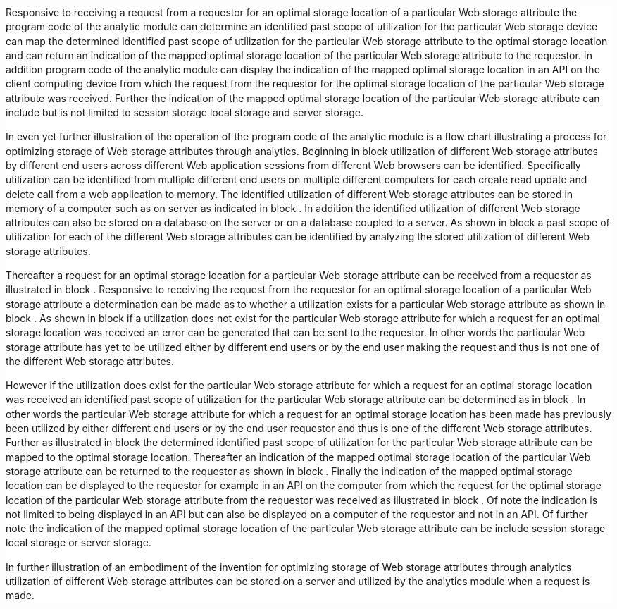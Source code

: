 Responsive to receiving a request from a requestor for an optimal storage location of a particular Web storage attribute the program code of the analytic module can determine an identified past scope of utilization for the particular Web storage device can map the determined identified past scope of utilization for the particular Web storage attribute to the optimal storage location and can return an indication of the mapped optimal storage location of the particular Web storage attribute to the requestor. In addition program code of the analytic module can display the indication of the mapped optimal storage location in an API on the client computing device from which the request from the requestor for the optimal storage location of the particular Web storage attribute was received. Further the indication of the mapped optimal storage location of the particular Web storage attribute can include but is not limited to session storage local storage and server storage.

In even yet further illustration of the operation of the program code of the analytic module is a flow chart illustrating a process for optimizing storage of Web storage attributes through analytics. Beginning in block utilization of different Web storage attributes by different end users across different Web application sessions from different Web browsers can be identified. Specifically utilization can be identified from multiple different end users on multiple different computers for each create read update and delete call from a web application to memory. The identified utilization of different Web storage attributes can be stored in memory of a computer such as on server as indicated in block . In addition the identified utilization of different Web storage attributes can also be stored on a database on the server or on a database coupled to a server. As shown in block a past scope of utilization for each of the different Web storage attributes can be identified by analyzing the stored utilization of different Web storage attributes.

Thereafter a request for an optimal storage location for a particular Web storage attribute can be received from a requestor as illustrated in block . Responsive to receiving the request from the requestor for an optimal storage location of a particular Web storage attribute a determination can be made as to whether a utilization exists for a particular Web storage attribute as shown in block . As shown in block if a utilization does not exist for the particular Web storage attribute for which a request for an optimal storage location was received an error can be generated that can be sent to the requestor. In other words the particular Web storage attribute has yet to be utilized either by different end users or by the end user making the request and thus is not one of the different Web storage attributes.

However if the utilization does exist for the particular Web storage attribute for which a request for an optimal storage location was received an identified past scope of utilization for the particular Web storage attribute can be determined as in block . In other words the particular Web storage attribute for which a request for an optimal storage location has been made has previously been utilized by either different end users or by the end user requestor and thus is one of the different Web storage attributes. Further as illustrated in block the determined identified past scope of utilization for the particular Web storage attribute can be mapped to the optimal storage location. Thereafter an indication of the mapped optimal storage location of the particular Web storage attribute can be returned to the requestor as shown in block . Finally the indication of the mapped optimal storage location can be displayed to the requestor for example in an API on the computer from which the request for the optimal storage location of the particular Web storage attribute from the requestor was received as illustrated in block . Of note the indication is not limited to being displayed in an API but can also be displayed on a computer of the requestor and not in an API. Of further note the indication of the mapped optimal storage location of the particular Web storage attribute can be include session storage local storage or server storage.

In further illustration of an embodiment of the invention for optimizing storage of Web storage attributes through analytics utilization of different Web storage attributes can be stored on a server and utilized by the analytics module when a request is made.
